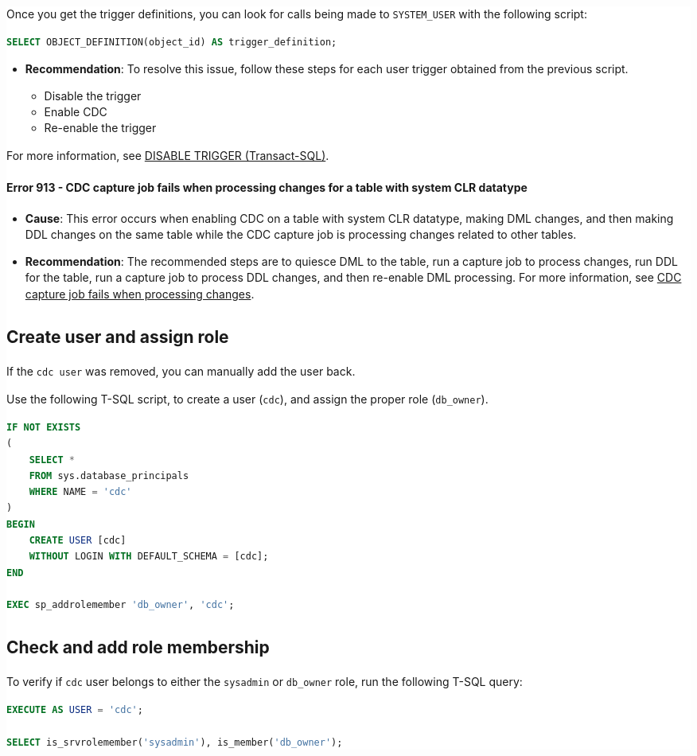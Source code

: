   Once you get the trigger definitions, you can look for calls being made to `SYSTEM_USER` with the following script:

  ```sql
  SELECT OBJECT_DEFINITION(object_id) AS trigger_definition;
  ```

* **Recommendation**: To resolve this issue, follow these steps for each user trigger obtained from the previous script.

  * Disable the trigger
  * Enable CDC
  * Re-enable the trigger

For more information, see [DISABLE TRIGGER (Transact-SQL)](../../docs/t-sql/statements/disable-trigger-transact-sql.md).

#### Error 913 - CDC capture job fails when processing changes for a table with system CLR datatype

* **Cause**: This error occurs when enabling CDC on a table with system CLR datatype, making DML changes, and then making DDL changes on the same table while the CDC capture job is processing changes related to other tables.

* **Recommendation**: The recommended steps are to quiesce DML to the table, run a capture job to process changes, run DDL for the table, run a capture job to process DDL changes, and then re-enable DML processing. For more information, see [CDC capture job fails when processing changes](/troubleshoot/sql/database-engine/replication/cdc-capture-job-fails-processing-changes-table).

## Create user and assign role

If the `cdc user` was removed, you can manually add the user back. 

Use the following T-SQL script, to create a user (`cdc`), and assign the proper role (`db_owner`).

```sql
IF NOT EXISTS 
(
    SELECT * 
    FROM sys.database_principals 
    WHERE NAME = 'cdc'
)
BEGIN
    CREATE USER [cdc] 
    WITHOUT LOGIN WITH DEFAULT_SCHEMA = [cdc];
END

EXEC sp_addrolemember 'db_owner', 'cdc';
```

## Check and add role membership

To verify if `cdc` user belongs to either the `sysadmin` or `db_owner` role, run the following T-SQL query:

```sql
EXECUTE AS USER = 'cdc';

SELECT is_srvrolemember('sysadmin'), is_member('db_owner');
```

